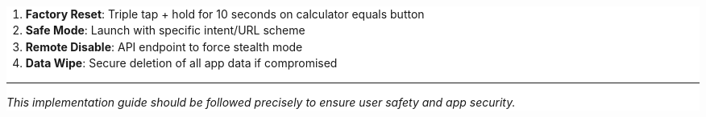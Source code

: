 1. **Factory Reset**: Triple tap + hold for 10 seconds on calculator equals button
2. **Safe Mode**: Launch with specific intent/URL scheme
3. **Remote Disable**: API endpoint to force stealth mode
4. **Data Wipe**: Secure deletion of all app data if compromised

---

*This implementation guide should be followed precisely to ensure user safety and app security.*
